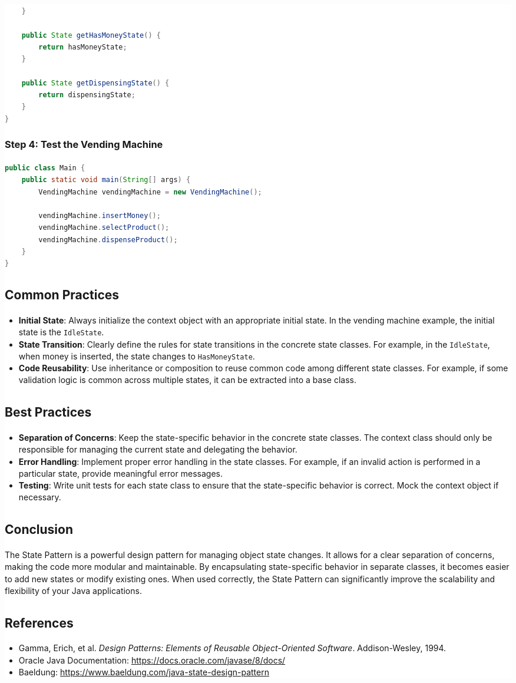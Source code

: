 ```java
    }

    public State getHasMoneyState() {
        return hasMoneyState;
    }

    public State getDispensingState() {
        return dispensingState;
    }
}
```

### Step 4: Test the Vending Machine
```java
public class Main {
    public static void main(String[] args) {
        VendingMachine vendingMachine = new VendingMachine();

        vendingMachine.insertMoney();
        vendingMachine.selectProduct();
        vendingMachine.dispenseProduct();
    }
}
```

## Common Practices
- **Initial State**: Always initialize the context object with an appropriate initial state. In the vending machine example, the initial state is the `IdleState`.
- **State Transition**: Clearly define the rules for state transitions in the concrete state classes. For example, in the `IdleState`, when money is inserted, the state changes to `HasMoneyState`.
- **Code Reusability**: Use inheritance or composition to reuse common code among different state classes. For example, if some validation logic is common across multiple states, it can be extracted into a base class.

## Best Practices
- **Separation of Concerns**: Keep the state-specific behavior in the concrete state classes. The context class should only be responsible for managing the current state and delegating the behavior.
- **Error Handling**: Implement proper error handling in the state classes. For example, if an invalid action is performed in a particular state, provide meaningful error messages.
- **Testing**: Write unit tests for each state class to ensure that the state-specific behavior is correct. Mock the context object if necessary.

## Conclusion
The State Pattern is a powerful design pattern for managing object state changes. It allows for a clear separation of concerns, making the code more modular and maintainable. By encapsulating state-specific behavior in separate classes, it becomes easier to add new states or modify existing ones. When used correctly, the State Pattern can significantly improve the scalability and flexibility of your Java applications.

## References
- Gamma, Erich, et al. *Design Patterns: Elements of Reusable Object-Oriented Software*. Addison-Wesley, 1994.
- Oracle Java Documentation: https://docs.oracle.com/javase/8/docs/
- Baeldung: https://www.baeldung.com/java-state-design-pattern